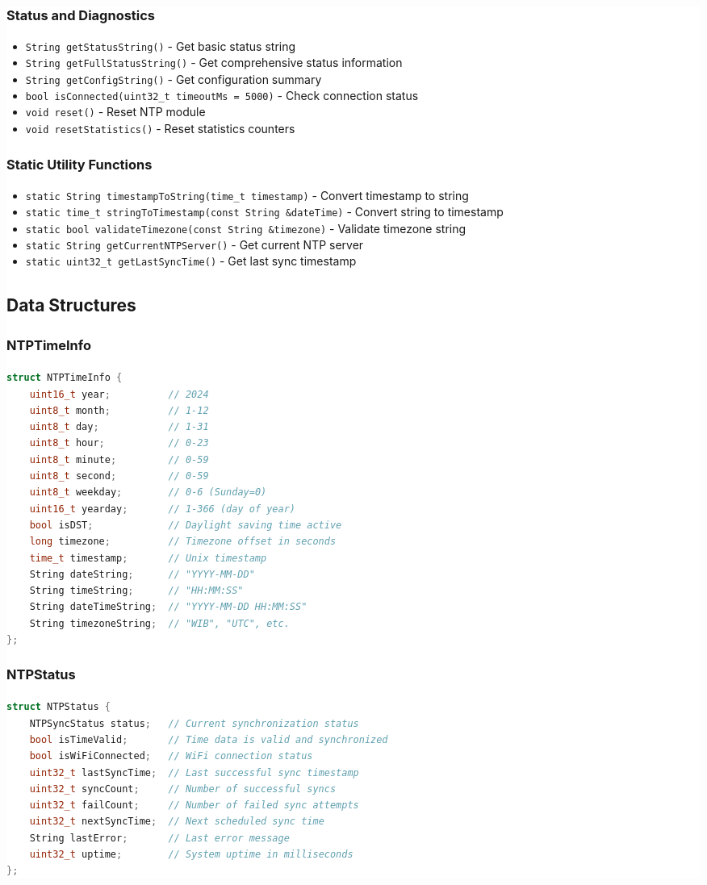 ### Status and Diagnostics
- `String getStatusString()` - Get basic status string
- `String getFullStatusString()` - Get comprehensive status information
- `String getConfigString()` - Get configuration summary
- `bool isConnected(uint32_t timeoutMs = 5000)` - Check connection status
- `void reset()` - Reset NTP module
- `void resetStatistics()` - Reset statistics counters

### Static Utility Functions
- `static String timestampToString(time_t timestamp)` - Convert timestamp to string
- `static time_t stringToTimestamp(const String &dateTime)` - Convert string to timestamp
- `static bool validateTimezone(const String &timezone)` - Validate timezone string
- `static String getCurrentNTPServer()` - Get current NTP server
- `static uint32_t getLastSyncTime()` - Get last sync timestamp

## Data Structures

### NTPTimeInfo
```cpp
struct NTPTimeInfo {
    uint16_t year;          // 2024
    uint8_t month;          // 1-12
    uint8_t day;            // 1-31
    uint8_t hour;           // 0-23
    uint8_t minute;         // 0-59
    uint8_t second;         // 0-59
    uint8_t weekday;        // 0-6 (Sunday=0)
    uint16_t yearday;       // 1-366 (day of year)
    bool isDST;             // Daylight saving time active
    long timezone;          // Timezone offset in seconds
    time_t timestamp;       // Unix timestamp
    String dateString;      // "YYYY-MM-DD"
    String timeString;      // "HH:MM:SS"
    String dateTimeString;  // "YYYY-MM-DD HH:MM:SS"
    String timezoneString;  // "WIB", "UTC", etc.
};
```

### NTPStatus
```cpp
struct NTPStatus {
    NTPSyncStatus status;   // Current synchronization status
    bool isTimeValid;       // Time data is valid and synchronized
    bool isWiFiConnected;   // WiFi connection status
    uint32_t lastSyncTime;  // Last successful sync timestamp
    uint32_t syncCount;     // Number of successful syncs
    uint32_t failCount;     // Number of failed sync attempts
    uint32_t nextSyncTime;  // Next scheduled sync time
    String lastError;       // Last error message
    uint32_t uptime;        // System uptime in milliseconds
};
```

